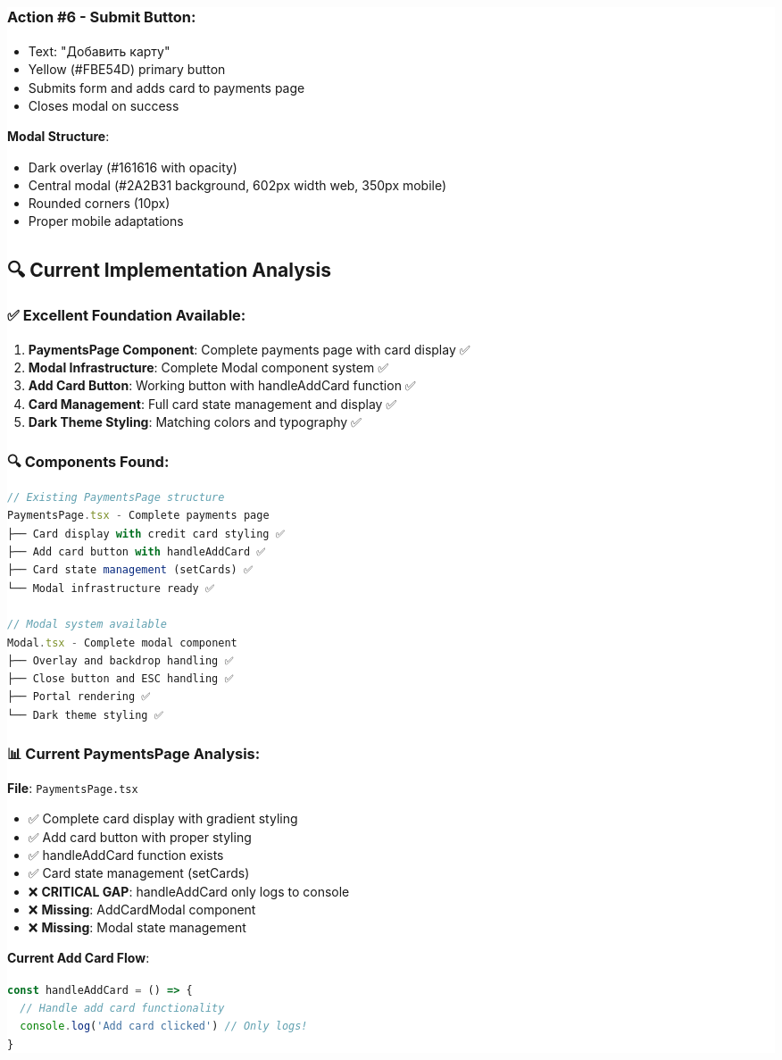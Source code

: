 ### **Action #6 - Submit Button**:
- Text: "Добавить карту"
- Yellow (#FBE54D) primary button
- Submits form and adds card to payments page
- Closes modal on success

**Modal Structure**:
- Dark overlay (#161616 with opacity)
- Central modal (#2A2B31 background, 602px width web, 350px mobile)
- Rounded corners (10px)
- Proper mobile adaptations

## 🔍 Current Implementation Analysis

### ✅ **Excellent Foundation Available**:
1. **PaymentsPage Component**: Complete payments page with card display ✅
2. **Modal Infrastructure**: Complete Modal component system ✅
3. **Add Card Button**: Working button with handleAddCard function ✅
4. **Card Management**: Full card state management and display ✅
5. **Dark Theme Styling**: Matching colors and typography ✅

### 🔍 **Components Found**:
```typescript
// Existing PaymentsPage structure
PaymentsPage.tsx - Complete payments page
├── Card display with credit card styling ✅
├── Add card button with handleAddCard ✅
├── Card state management (setCards) ✅
└── Modal infrastructure ready ✅

// Modal system available
Modal.tsx - Complete modal component
├── Overlay and backdrop handling ✅
├── Close button and ESC handling ✅
├── Portal rendering ✅
└── Dark theme styling ✅
```

### 📊 **Current PaymentsPage Analysis**:
**File**: `PaymentsPage.tsx`
- ✅ Complete card display with gradient styling
- ✅ Add card button with proper styling
- ✅ handleAddCard function exists
- ✅ Card state management (setCards)
- ❌ **CRITICAL GAP**: handleAddCard only logs to console
- ❌ **Missing**: AddCardModal component
- ❌ **Missing**: Modal state management

**Current Add Card Flow**:
```typescript
const handleAddCard = () => {
  // Handle add card functionality
  console.log('Add card clicked') // Only logs!
}
```
